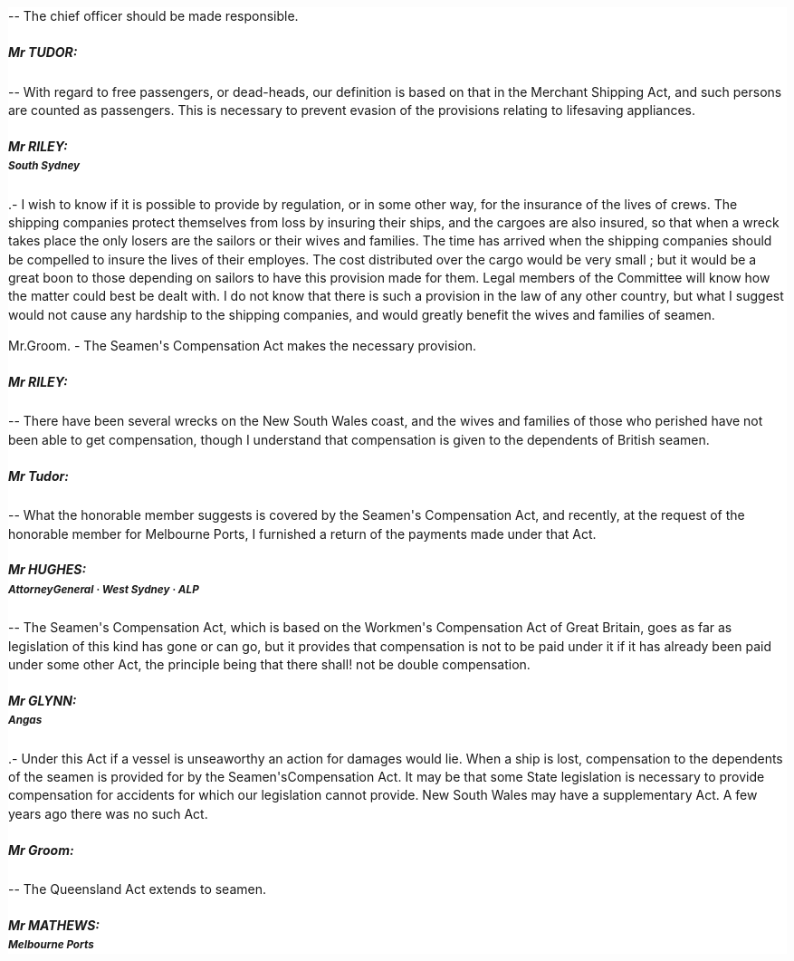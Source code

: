 --  The chief officer should be made responsible. 

##### Mr TUDOR:

-- With regard to free passengers, or dead-heads, our definition is based on that in the Merchant Shipping Act, and such persons are counted as passengers. This is necessary to prevent evasion of the provisions relating to lifesaving appliances. 

##### Mr RILEY:<br><small class="text-muted">South Sydney</small>

.- I wish to know if it is possible to provide by regulation, or in some other way, for the insurance of the lives of crews. The shipping companies protect themselves from loss by insuring their ships, and the cargoes are also insured, so that when a wreck takes place the only losers are the sailors or their wives and families. The time has arrived when the shipping companies should be compelled to insure the lives of their employes. The cost distributed over the cargo would be very small ; but it would be a great boon to those depending on sailors to have this provision made for them. Legal members of the Committee will know how the matter could best be dealt with. I do not know that there is such a provision in the law of any other country, but what I suggest would not cause any hardship to the shipping companies, and would greatly benefit the wives and families of seamen. 

Mr.Groom.  -  The Seamen's Compensation Act makes the necessary provision. 

##### Mr RILEY:

-- There  have been several wrecks on the New South Wales coast, and the wives and families of those who perished have not been  able  to get compensation, though I understand that compensation is given to the dependents of British seamen. 

##### Mr Tudor:

--  What the honorable member suggests is covered by the Seamen's Compensation Act, and recently, at the request of the honorable member for Melbourne Ports, I furnished a return of the payments made under that Act. 

##### Mr HUGHES:<br><small class="text-muted">AttorneyGeneral &middot; West Sydney &middot; ALP</small>

-- The Seamen's Compensation Act, which is based on the Workmen's Compensation Act of Great Britain, goes as far as legislation of this kind has gone or can go, but it provides that compensation is not to be paid under it if it has already been paid under some other Act, the principle being that there shall! not be double compensation. 

##### Mr GLYNN:<br><small class="text-muted">Angas</small>

.- Under this Act if a vessel is unseaworthy an action for damages would lie. When a ship is lost, compensation to the dependents of the seamen is provided for by the Seamen'sCompensation Act. It may be that some State legislation is necessary to provide compensation for accidents for which our legislation cannot provide. New South Wales may have a supplementary Act. A few years ago there was no such Act. 

##### Mr Groom:

--  The Queensland Act extends to seamen. 

##### Mr MATHEWS:<br><small class="text-muted">Melbourne Ports</small>
